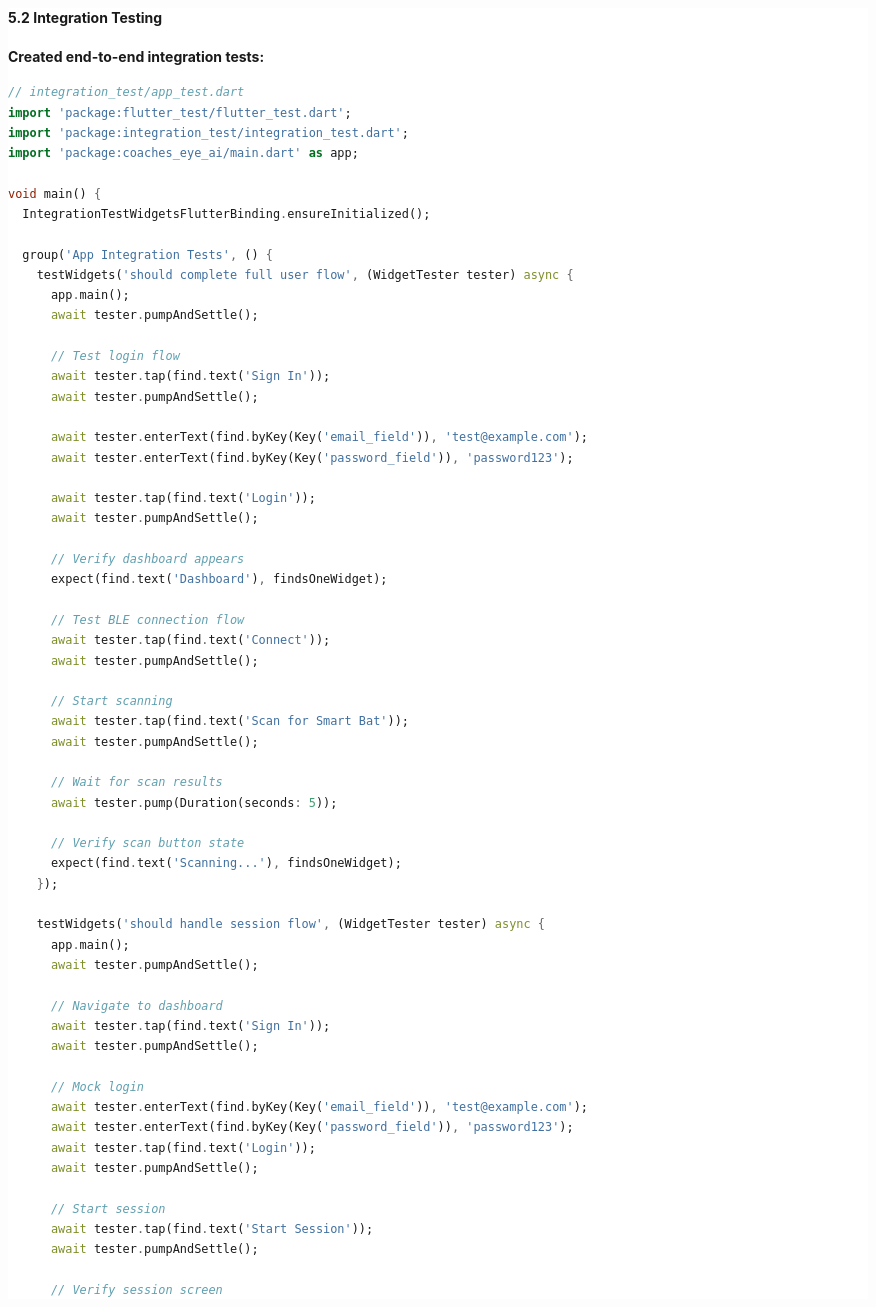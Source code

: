 #### 5.2 Integration Testing
**Created end-to-end integration tests:**

```dart
// integration_test/app_test.dart
import 'package:flutter_test/flutter_test.dart';
import 'package:integration_test/integration_test.dart';
import 'package:coaches_eye_ai/main.dart' as app;

void main() {
  IntegrationTestWidgetsFlutterBinding.ensureInitialized();

  group('App Integration Tests', () {
    testWidgets('should complete full user flow', (WidgetTester tester) async {
      app.main();
      await tester.pumpAndSettle();

      // Test login flow
      await tester.tap(find.text('Sign In'));
      await tester.pumpAndSettle();

      await tester.enterText(find.byKey(Key('email_field')), 'test@example.com');
      await tester.enterText(find.byKey(Key('password_field')), 'password123');

      await tester.tap(find.text('Login'));
      await tester.pumpAndSettle();

      // Verify dashboard appears
      expect(find.text('Dashboard'), findsOneWidget);

      // Test BLE connection flow
      await tester.tap(find.text('Connect'));
      await tester.pumpAndSettle();

      // Start scanning
      await tester.tap(find.text('Scan for Smart Bat'));
      await tester.pumpAndSettle();

      // Wait for scan results
      await tester.pump(Duration(seconds: 5));

      // Verify scan button state
      expect(find.text('Scanning...'), findsOneWidget);
    });

    testWidgets('should handle session flow', (WidgetTester tester) async {
      app.main();
      await tester.pumpAndSettle();

      // Navigate to dashboard
      await tester.tap(find.text('Sign In'));
      await tester.pumpAndSettle();
      
      // Mock login
      await tester.enterText(find.byKey(Key('email_field')), 'test@example.com');
      await tester.enterText(find.byKey(Key('password_field')), 'password123');
      await tester.tap(find.text('Login'));
      await tester.pumpAndSettle();

      // Start session
      await tester.tap(find.text('Start Session'));
      await tester.pumpAndSettle();

      // Verify session screen
```